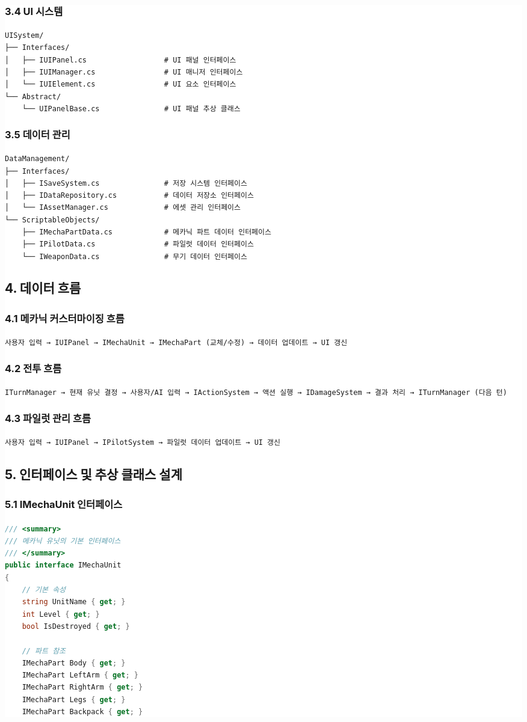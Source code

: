 ### 3.4 UI 시스템
```
UISystem/
├── Interfaces/
│   ├── IUIPanel.cs                  # UI 패널 인터페이스
│   ├── IUIManager.cs                # UI 매니저 인터페이스
│   └── IUIElement.cs                # UI 요소 인터페이스
└── Abstract/
    └── UIPanelBase.cs               # UI 패널 추상 클래스
```

### 3.5 데이터 관리
```
DataManagement/
├── Interfaces/
│   ├── ISaveSystem.cs               # 저장 시스템 인터페이스
│   ├── IDataRepository.cs           # 데이터 저장소 인터페이스
│   └── IAssetManager.cs             # 에셋 관리 인터페이스
└── ScriptableObjects/
    ├── IMechaPartData.cs            # 메카닉 파트 데이터 인터페이스
    ├── IPilotData.cs                # 파일럿 데이터 인터페이스
    └── IWeaponData.cs               # 무기 데이터 인터페이스
```

## 4. 데이터 흐름

### 4.1 메카닉 커스터마이징 흐름
```
사용자 입력 → IUIPanel → IMechaUnit → IMechaPart (교체/수정) → 데이터 업데이트 → UI 갱신
```

### 4.2 전투 흐름
```
ITurnManager → 현재 유닛 결정 → 사용자/AI 입력 → IActionSystem → 액션 실행 → IDamageSystem → 결과 처리 → ITurnManager (다음 턴)
```

### 4.3 파일럿 관리 흐름
```
사용자 입력 → IUIPanel → IPilotSystem → 파일럿 데이터 업데이트 → UI 갱신
```

## 5. 인터페이스 및 추상 클래스 설계

### 5.1 IMechaUnit 인터페이스
```csharp
/// <summary>
/// 메카닉 유닛의 기본 인터페이스
/// </summary>
public interface IMechaUnit
{
    // 기본 속성
    string UnitName { get; }
    int Level { get; }
    bool IsDestroyed { get; }
    
    // 파트 참조
    IMechaPart Body { get; }
    IMechaPart LeftArm { get; }
    IMechaPart RightArm { get; }
    IMechaPart Legs { get; }
    IMechaPart Backpack { get; }
```